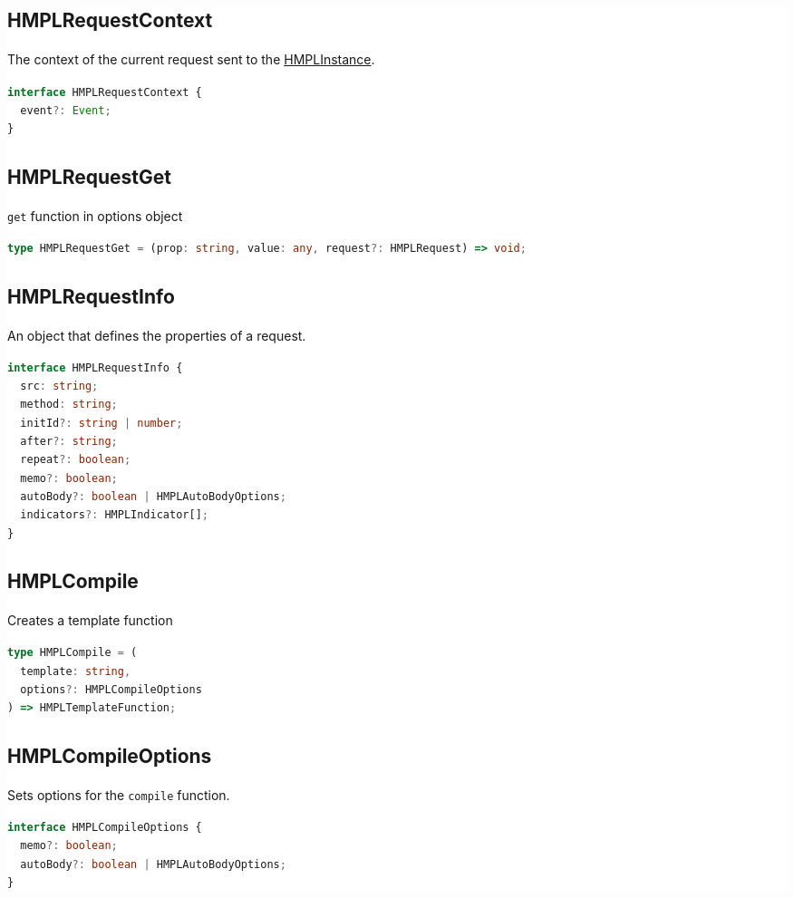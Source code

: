 ## HMPLRequestContext

The context of the current request sent to the [HMPLInstance](#hmplinstance).

```typescript
interface HMPLRequestContext {
  event?: Event;
}
```

## HMPLRequestGet

`get` function in options object

```typescript
type HMPLRequestGet = (prop: string, value: any, request?: HMPLRequest) => void;
```

## HMPLRequestInfo

An object that defines the properties of a request.

```typescript
interface HMPLRequestInfo {
  src: string;
  method: string;
  initId?: string | number;
  after?: string;
  repeat?: boolean;
  memo?: boolean;
  autoBody?: boolean | HMPLAutoBodyOptions;
  indicators?: HMPLIndicator[];
}
```

## HMPLCompile

Creates a template function

```typescript
type HMPLCompile = (
  template: string,
  options?: HMPLCompileOptions
) => HMPLTemplateFunction;
```

## HMPLCompileOptions

Sets options for the `compile` function.

```typescript
interface HMPLCompileOptions {
  memo?: boolean;
  autoBody?: boolean | HMPLAutoBodyOptions;
}
```
